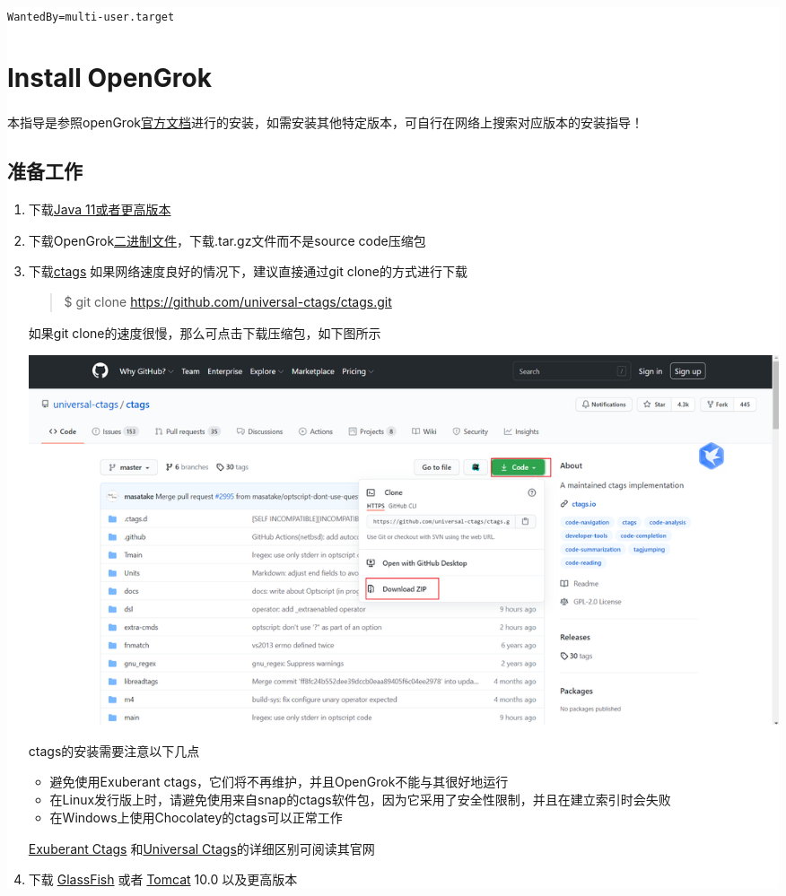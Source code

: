    ```
   WantedBy=multi-user.target
   ```

# Install OpenGrok

本指导是参照openGrok[官方文档](https://github.com/oracle/opengrok/wiki/How-to-setup-OpenGrok)进行的安装，如需安装其他特定版本，可自行在网络上搜索对应版本的安装指导！

## 准备工作

1. 下载[Java 11或者更高版本](https://www.oracle.com/java/technologies/javase-jdk11-downloads.html)

2. 下载OpenGrok[二进制文件]( https://github.com/OpenGrok/OpenGrok/releases)，下载.tar.gz文件而不是source code压缩包

3. 下载[ctags](https://github.com/universal-ctags/ctags)
   如果网络速度良好的情况下，建议直接通过git clone的方式进行下载

   > $ git clone https://github.com/universal-ctags/ctags.git

   如果git clone的速度很慢，那么可点击下载压缩包，如下图所示

   ![image-20210503143604956](commonUtils.assets/image-20210503143604956.png)

   ctags的安装需要注意以下几点

   * 避免使用Exuberant ctags，它们将不再维护，并且OpenGrok不能与其很好地运行
   * 在Linux发行版上时，请避免使用来自snap的ctags软件包，因为它采用了安全性限制，并且在建立索引时会失败
   * 在Windows上使用Chocolatey的ctags可以正常工作

   [Exuberant Ctags](http://ctags.sourceforge.net/) 和[Universal Ctags](https://ctags.io/)的详细区别可阅读其官网

4. 下载 [GlassFish](https://glassfish.dev.java.net/) 或者 [Tomcat](http://tomcat.apache.org/) 10.0 以及更高版本
